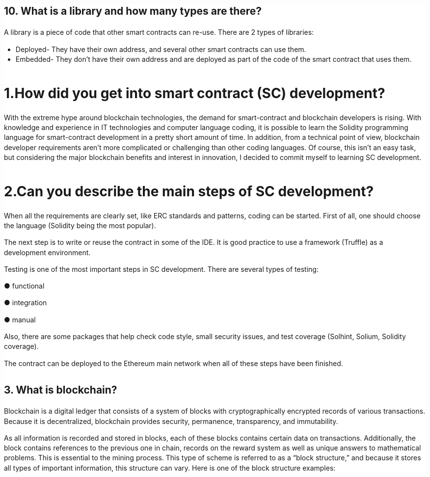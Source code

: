 ## 10. What is a library and how many types are there?
A library is a piece of code that other smart contracts can re-use. There are 2 types of libraries:

- Deployed- They have their own address, and several other smart contracts can use them.
- Embedded- They don’t have their own address and are deployed as part of the code of the smart contract that uses them.


#####
# 1.How did you get into smart contract (SC) development?

With the extreme hype around blockchain technologies, the demand for smart-contract and blockchain developers is rising. With knowledge and experience in IT technologies and computer language coding, it is possible to learn the Solidity programming language for smart-contract development in a pretty short amount of time. In addition, from a technical point of view, blockchain developer requirements aren’t more complicated or challenging than other coding languages. Of course, this isn’t an easy task, but considering the major blockchain benefits and interest in innovation, I decided to commit myself to learning SС development.

# 2.Can you describe the main steps of SC development?

When all the requirements are clearly set, like ERC standards and patterns, coding can be started. First of all, one should choose the language (Solidity being the most popular).

The next step is to write or reuse the contract in some of the IDE. It is good practice to use a framework (Truffle) as a development environment.

Testing is one of the most important steps in SC development. There are several types of testing:

●    functional

●    integration

●    manual

Also, there are some packages that help check code style, small security issues, and test coverage (Solhint, Solium, Solidity coverage).

The contract can be deployed to the Ethereum main network when all of these steps have been finished.

## 3. What is blockchain?

Blockchain is a digital ledger that consists of a system of blocks with cryptographically encrypted records of various transactions. Because it is decentralized, blockchain provides security, permanence, transparency, and immutability.

As all information is recorded and stored in blocks, each of these blocks contains certain data on transactions. Additionally, the block contains references to the previous one in chain, records on the reward system as well as unique answers to mathematical problems. This is essential to the mining process. This type of scheme is referred to as a “block structure,” and because it stores all types of important information, this structure can vary. Here is one of the block structure examples:
